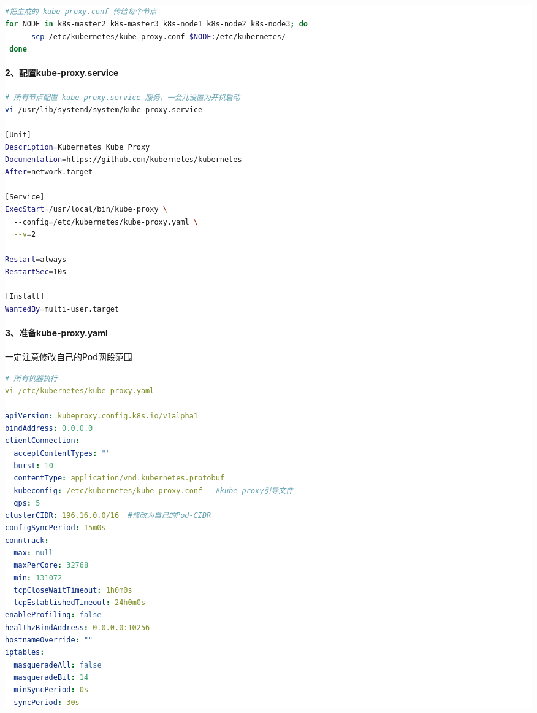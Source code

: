 

```sh
#把生成的 kube-proxy.conf 传给每个节点
for NODE in k8s-master2 k8s-master3 k8s-node1 k8s-node2 k8s-node3; do
      scp /etc/kubernetes/kube-proxy.conf $NODE:/etc/kubernetes/
 done
```





#### 2、配置kube-proxy.service

```sh
# 所有节点配置 kube-proxy.service 服务，一会儿设置为开机启动
vi /usr/lib/systemd/system/kube-proxy.service

[Unit]
Description=Kubernetes Kube Proxy
Documentation=https://github.com/kubernetes/kubernetes
After=network.target

[Service]
ExecStart=/usr/local/bin/kube-proxy \
  --config=/etc/kubernetes/kube-proxy.yaml \
  --v=2

Restart=always
RestartSec=10s

[Install]
WantedBy=multi-user.target
```



#### 3、准备kube-proxy.yaml

一定注意修改自己的Pod网段范围

```yaml
# 所有机器执行
vi /etc/kubernetes/kube-proxy.yaml

apiVersion: kubeproxy.config.k8s.io/v1alpha1
bindAddress: 0.0.0.0
clientConnection:
  acceptContentTypes: ""
  burst: 10
  contentType: application/vnd.kubernetes.protobuf
  kubeconfig: /etc/kubernetes/kube-proxy.conf   #kube-proxy引导文件
  qps: 5
clusterCIDR: 196.16.0.0/16  #修改为自己的Pod-CIDR
configSyncPeriod: 15m0s
conntrack:
  max: null
  maxPerCore: 32768
  min: 131072
  tcpCloseWaitTimeout: 1h0m0s
  tcpEstablishedTimeout: 24h0m0s
enableProfiling: false
healthzBindAddress: 0.0.0.0:10256
hostnameOverride: ""
iptables:
  masqueradeAll: false
  masqueradeBit: 14
  minSyncPeriod: 0s
  syncPeriod: 30s
```